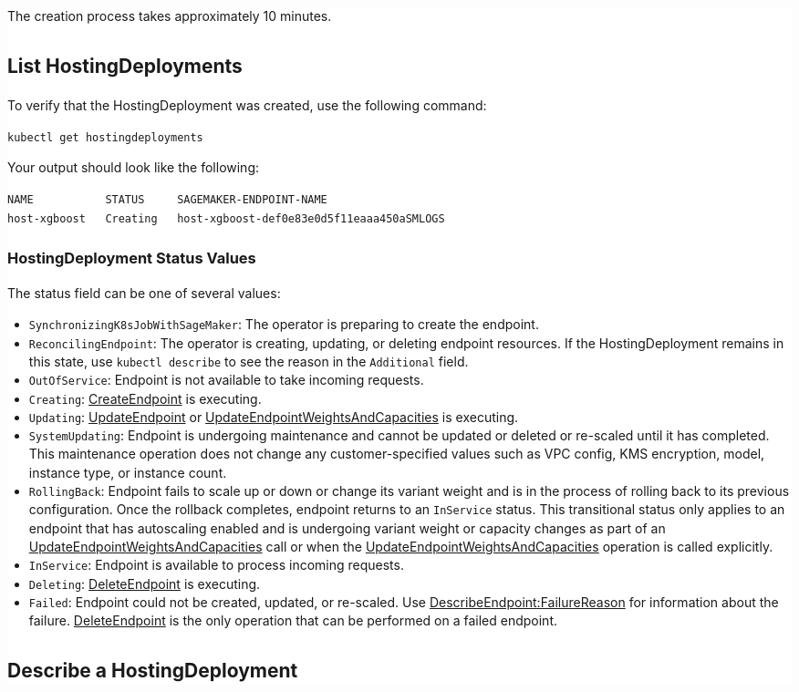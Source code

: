 The creation process takes approximately 10 minutes\. 

## List HostingDeployments<a name="list-hostingdeployments"></a>

To verify that the HostingDeployment was created, use the following command: 

```
kubectl get hostingdeployments
```

Your output should look like the following: 

```
NAME           STATUS     SAGEMAKER-ENDPOINT-NAME
host-xgboost   Creating   host-xgboost-def0e83e0d5f11eaaa450aSMLOGS
```

### HostingDeployment Status Values<a name="hostingdeployment-status-values"></a>

The status field can be one of several values: 
+ `SynchronizingK8sJobWithSageMaker`: The operator is preparing to create the endpoint\. 
+ `ReconcilingEndpoint`: The operator is creating, updating, or deleting endpoint resources\. If the HostingDeployment remains in this state, use `kubectl describe` to see the reason in the `Additional` field\. 
+ `OutOfService`: Endpoint is not available to take incoming requests\. 
+ `Creating`: [CreateEndpoint](https://docs.aws.amazon.com/sagemaker/latest/dg/API_CreateEndpoint.html) is executing\. 
+ `Updating`: [UpdateEndpoint](https://docs.aws.amazon.com/sagemaker/latest/dg/API_UpdateEndpoint.html) or [UpdateEndpointWeightsAndCapacities](https://docs.aws.amazon.com/sagemaker/latest/dg/API_UpdateEndpointWeightsAndCapacities.html) is executing\. 
+ `SystemUpdating`: Endpoint is undergoing maintenance and cannot be updated or deleted or re\-scaled until it has completed\. This maintenance operation does not change any customer\-specified values such as VPC config, KMS encryption, model, instance type, or instance count\. 
+ `RollingBack`: Endpoint fails to scale up or down or change its variant weight and is in the process of rolling back to its previous configuration\. Once the rollback completes, endpoint returns to an `InService` status\. This transitional status only applies to an endpoint that has autoscaling enabled and is undergoing variant weight or capacity changes as part of an [UpdateEndpointWeightsAndCapacities](https://docs.aws.amazon.com/sagemaker/latest/dg/API_UpdateEndpointWeightsAndCapacities.html) call or when the [UpdateEndpointWeightsAndCapacities](https://docs.aws.amazon.com/sagemaker/latest/dg/API_UpdateEndpointWeightsAndCapacities.html) operation is called explicitly\. 
+ `InService`: Endpoint is available to process incoming requests\. 
+ `Deleting`: [DeleteEndpoint](https://docs.aws.amazon.com/sagemaker/latest/dg/API_DeleteEndpoint.html) is executing\. 
+ `Failed`: Endpoint could not be created, updated, or re\-scaled\. Use [DescribeEndpoint:FailureReason](https://docs.aws.amazon.com/sagemaker/latest/dg/API_DescribeEndpoint.html#SageMaker-DescribeEndpoint-response-FailureReason) for information about the failure\. [DeleteEndpoint](https://docs.aws.amazon.com/sagemaker/latest/dg/API_DeleteEndpoint.html) is the only operation that can be performed on a failed endpoint\. 

## Describe a HostingDeployment<a name="describe-a-hostingdeployment"></a>
